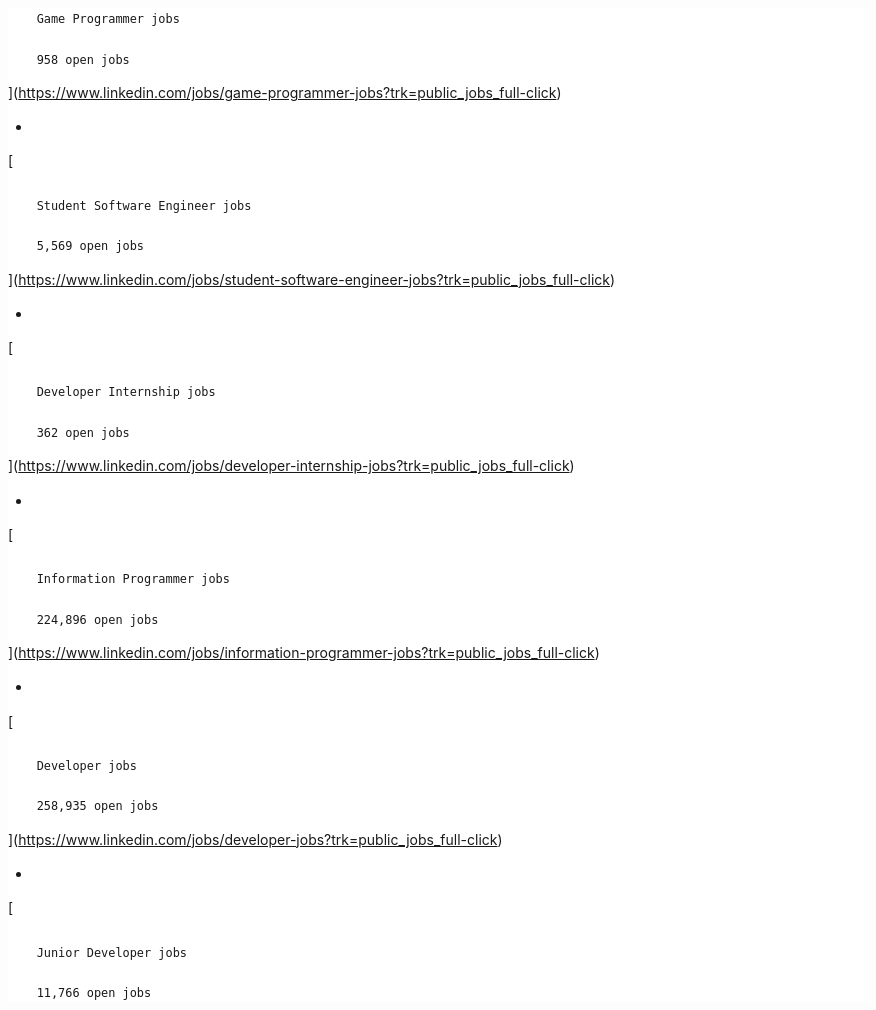 ### 

        Game Programmer jobs

        958 open jobs

](https://www.linkedin.com/jobs/game-programmer-jobs?trk=public_jobs_full-click)

- 

[

### 

        Student Software Engineer jobs

        5,569 open jobs

](https://www.linkedin.com/jobs/student-software-engineer-jobs?trk=public_jobs_full-click)

- 

[

### 

        Developer Internship jobs

        362 open jobs

](https://www.linkedin.com/jobs/developer-internship-jobs?trk=public_jobs_full-click)

- 

[

### 

        Information Programmer jobs

        224,896 open jobs

](https://www.linkedin.com/jobs/information-programmer-jobs?trk=public_jobs_full-click)

- 

[

### 

        Developer jobs

        258,935 open jobs

](https://www.linkedin.com/jobs/developer-jobs?trk=public_jobs_full-click)

- 

[

### 

        Junior Developer jobs

        11,766 open jobs
